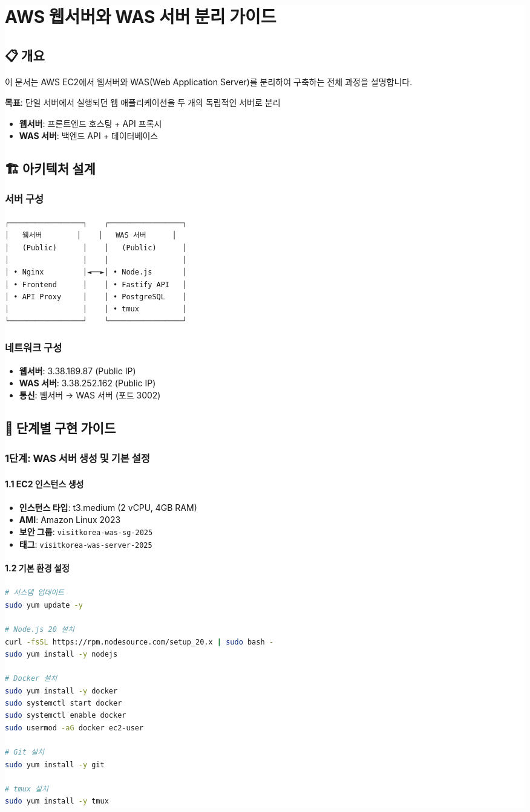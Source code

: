 # AWS 웹서버와 WAS 서버 분리 가이드

## 📋 개요

이 문서는 AWS EC2에서 웹서버와 WAS(Web Application Server)를 분리하여 구축하는 전체 과정을 설명합니다.

**목표**: 단일 서버에서 실행되던 웹 애플리케이션을 두 개의 독립적인 서버로 분리
- **웹서버**: 프론트엔드 호스팅 + API 프록시
- **WAS 서버**: 백엔드 API + 데이터베이스

## 🏗️ 아키텍처 설계

### 서버 구성
```
┌─────────────────┐    ┌─────────────────┐
│   웹서버        │    │   WAS 서버      │
│   (Public)      │    │   (Public)      │
│                 │    │                 │
│ • Nginx         │◄──►│ • Node.js       │
│ • Frontend      │    │ • Fastify API   │
│ • API Proxy     │    │ • PostgreSQL    │
│                 │    │ • tmux          │
└─────────────────┘    └─────────────────┘
```

### 네트워크 구성
- **웹서버**: 3.38.189.87 (Public IP)
- **WAS 서버**: 3.38.252.162 (Public IP)
- **통신**: 웹서버 → WAS 서버 (포트 3002)

## 🚀 단계별 구현 가이드

### 1단계: WAS 서버 생성 및 기본 설정

#### 1.1 EC2 인스턴스 생성
- **인스턴스 타입**: t3.medium (2 vCPU, 4GB RAM)
- **AMI**: Amazon Linux 2023
- **보안 그룹**: `visitkorea-was-sg-2025`
- **태그**: `visitkorea-was-server-2025`

#### 1.2 기본 환경 설정
```bash
# 시스템 업데이트
sudo yum update -y

# Node.js 20 설치
curl -fsSL https://rpm.nodesource.com/setup_20.x | sudo bash -
sudo yum install -y nodejs

# Docker 설치
sudo yum install -y docker
sudo systemctl start docker
sudo systemctl enable docker
sudo usermod -aG docker ec2-user

# Git 설치
sudo yum install -y git

# tmux 설치
sudo yum install -y tmux
```